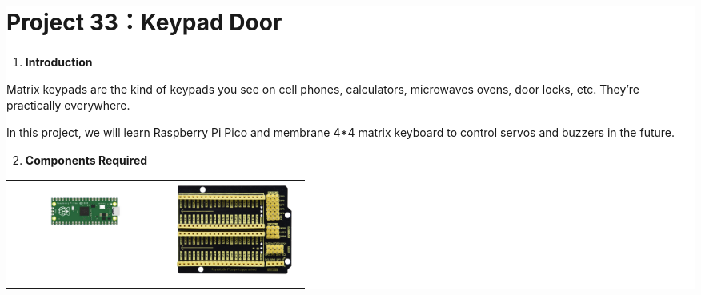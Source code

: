 # Project 33：Keypad Door

1.  **Introduction**

Matrix keypads are the kind of keypads you see on cell phones,
calculators, microwaves ovens, door locks, etc. They’re practically
everywhere.

In this project, we will learn Raspberry Pi Pico and membrane 4\*4
matrix keyboard to control servos and buzzers in the future.

2.  **Components Required**

<table>
<tbody>
<tr class="odd">
<td><img src="https://raw.githubusercontent.com/keyestudio/KS3020-KS3020F-Keyestudio-Raspberry-Pi-Pico-Ultimate-Starter-Kit-Arduino/master/media/ea74681ffd2116a2434692d34c25e829.jpeg" style="width:1.92569in;height:0.76667in" /></td>
<td><img src="https://raw.githubusercontent.com/keyestudio/KS3020-KS3020F-Keyestudio-Raspberry-Pi-Pico-Ultimate-Starter-Kit-Arduino/master/media/bbed91c0b45fcafc7e7163bfeabf68f9.png" style="width:1.66944in;height:1.28472in" /></td>